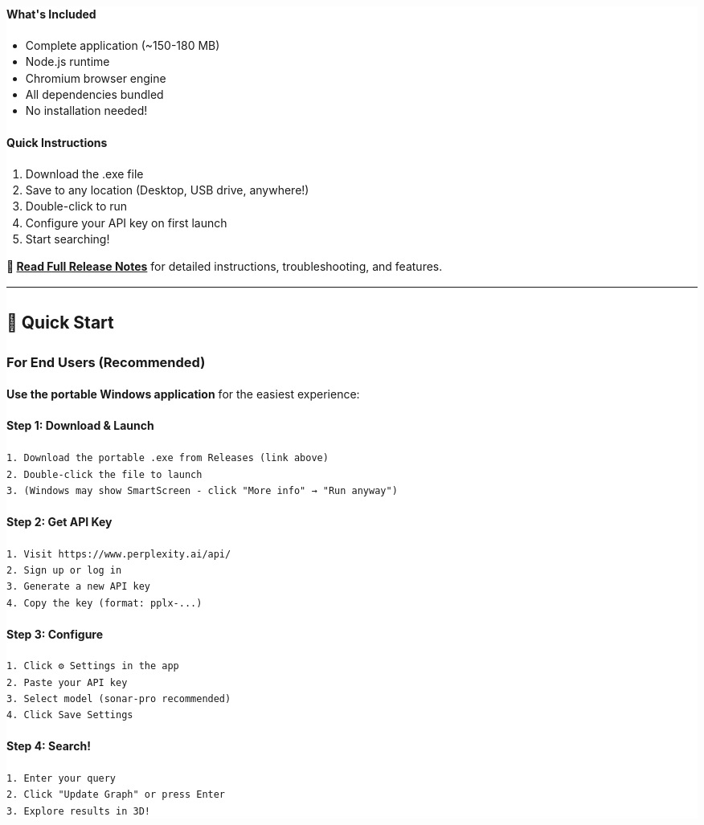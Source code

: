 #### What's Included
- Complete application (~150-180 MB)
- Node.js runtime
- Chromium browser engine
- All dependencies bundled
- No installation needed!

#### Quick Instructions
1. Download the .exe file
2. Save to any location (Desktop, USB drive, anywhere!)
3. Double-click to run
4. Configure your API key on first launch
5. Start searching!

**📄 [Read Full Release Notes](3D-Web-Search.md)** for detailed instructions, troubleshooting, and features.

---

## 🚀 Quick Start

### For End Users (Recommended)

**Use the portable Windows application** for the easiest experience:

#### Step 1: Download & Launch
```
1. Download the portable .exe from Releases (link above)
2. Double-click the file to launch
3. (Windows may show SmartScreen - click "More info" → "Run anyway")
```

#### Step 2: Get API Key
```
1. Visit https://www.perplexity.ai/api/
2. Sign up or log in
3. Generate a new API key
4. Copy the key (format: pplx-...)
```

#### Step 3: Configure
```
1. Click ⚙️ Settings in the app
2. Paste your API key
3. Select model (sonar-pro recommended)
4. Click Save Settings
```

#### Step 4: Search!
```
1. Enter your query
2. Click "Update Graph" or press Enter
3. Explore results in 3D!
```
